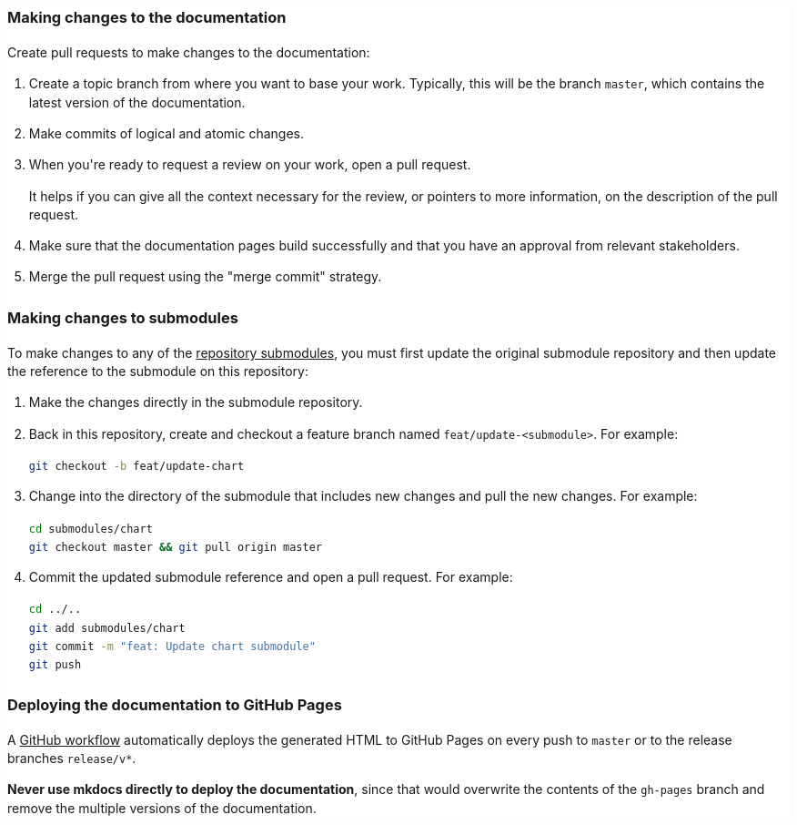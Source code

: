 ### Making changes to the documentation

Create pull requests to make changes to the documentation:

1.  Create a topic branch from where you want to base your work. Typically, this will be the branch `master`, which contains the latest version of the documentation.

1.  Make commits of logical and atomic changes.

1.  When you're ready to request a review on your work, open a pull request.

    It helps if you can give all the context necessary for the review, or pointers to more information, on the description of the pull request.

1.  Make sure that the documentation pages build successfully and that you have an approval from relevant stakeholders.

1.  Merge the pull request using the "merge commit" strategy.

### Making changes to submodules

To make changes to any of the [repository submodules](https://github.com/codacy/docs/tree/master/submodules), you must first update the original submodule repository and then update the reference to the submodule on this repository:

1.  Make the changes directly in the submodule repository.

1.  Back in this repository, create and checkout a feature branch named `feat/update-<submodule>`. For example:

    ```bash
    git checkout -b feat/update-chart
    ```

1.  Change into the directory of the submodule that includes new changes and pull the new changes. For example:

    ```bash
    cd submodules/chart
    git checkout master && git pull origin master
    ```

1.  Commit the updated submodule reference and open a pull request. For example:

    ```bash
    cd ../..
    git add submodules/chart
    git commit -m "feat: Update chart submodule"
    git push
    ```

### Deploying the documentation to GitHub Pages

A [GitHub workflow](https://github.com/codacy/docs/blob/master/.github/workflows/mkdocs.yml) automatically deploys the generated HTML to GitHub Pages on every push to `master` or to the release branches `release/v*`.

**Never use mkdocs directly to deploy the documentation**, since that would overwrite the contents of the `gh-pages` branch and remove the multiple versions of the documentation.
